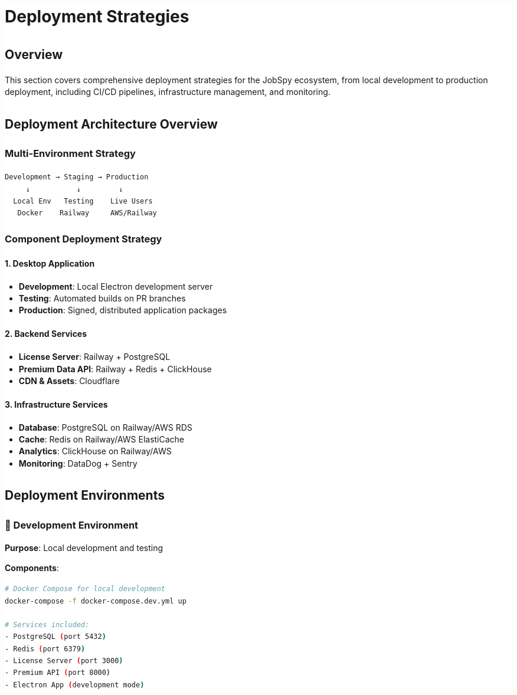 # Deployment Strategies

## Overview

This section covers comprehensive deployment strategies for the JobSpy ecosystem, from local development to production deployment, including CI/CD pipelines, infrastructure management, and monitoring.

## Deployment Architecture Overview

### Multi-Environment Strategy

```
Development → Staging → Production
     ↓           ↓         ↓
  Local Env   Testing    Live Users
   Docker    Railway     AWS/Railway
```

### Component Deployment Strategy

#### 1. Desktop Application
- **Development**: Local Electron development server
- **Testing**: Automated builds on PR branches
- **Production**: Signed, distributed application packages

#### 2. Backend Services
- **License Server**: Railway + PostgreSQL
- **Premium Data API**: Railway + Redis + ClickHouse
- **CDN & Assets**: Cloudflare

#### 3. Infrastructure Services
- **Database**: PostgreSQL on Railway/AWS RDS
- **Cache**: Redis on Railway/AWS ElastiCache
- **Analytics**: ClickHouse on Railway/AWS
- **Monitoring**: DataDog + Sentry

## Deployment Environments

### 🔧 Development Environment

**Purpose**: Local development and testing

**Components**:
```bash
# Docker Compose for local development
docker-compose -f docker-compose.dev.yml up

# Services included:
- PostgreSQL (port 5432)
- Redis (port 6379)
- License Server (port 3000)
- Premium API (port 8000)
- Electron App (development mode)
```
